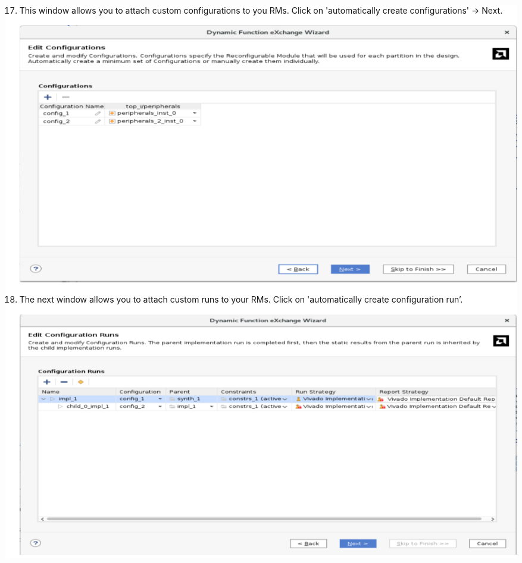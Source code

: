 17. This window allows you to attach custom configurations to you RMs.
    Click on 'automatically create configurations' → Next.

    <img src="./media/image59.png"/>

18. The next window allows you to attach custom runs to your RMs. Click
    on 'automatically create configuration run’.

    <img src="./media/image60.png" alt="A screenshot of a computer Description automatically generated" />
